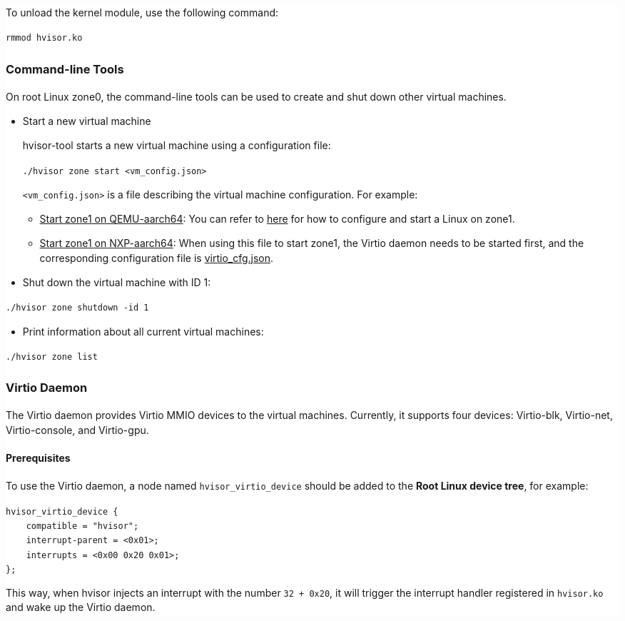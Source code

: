 To unload the kernel module, use the following command:

```
rmmod hvisor.ko
```

### Command-line Tools

On root Linux zone0, the command-line tools can be used to create and shut down other virtual machines.

* Start a new virtual machine

  hvisor-tool starts a new virtual machine using a configuration file:

  ```
  ./hvisor zone start <vm_config.json>
  ```

  `<vm_config.json>` is a file describing the virtual machine configuration. For example:

  * [Start zone1 on QEMU-aarch64](./examples/qemu-aarch64/with_virtio_blk_console/zone1_linux.json): You can refer to [here](./examples/qemu-aarch64/with_virtio_blk_console/README.md) for how to configure and start a Linux on zone1.

  * [Start zone1 on NXP-aarch64](./examples/nxp-aarch64/zone1_linux.json): When using this file to start zone1, the Virtio daemon needs to be started first, and the corresponding configuration file is [virtio_cfg.json](./examples/nxp-aarch64/virtio_cfg.json).

* Shut down the virtual machine with ID 1:

```
./hvisor zone shutdown -id 1
```

* Print information about all current virtual machines:

```
./hvisor zone list
```

### Virtio Daemon

The Virtio daemon provides Virtio MMIO devices to the virtual machines. Currently, it supports four devices: Virtio-blk, Virtio-net, Virtio-console, and Virtio-gpu.

#### Prerequisites

To use the Virtio daemon, a node named `hvisor_virtio_device` should be added to the **Root Linux device tree**, for example:

```dts
hvisor_virtio_device {
    compatible = "hvisor";
    interrupt-parent = <0x01>;
    interrupts = <0x00 0x20 0x01>;
};
```

This way, when hvisor injects an interrupt with the number `32 + 0x20`, it will trigger the interrupt handler registered in `hvisor.ko` and wake up the Virtio daemon.
